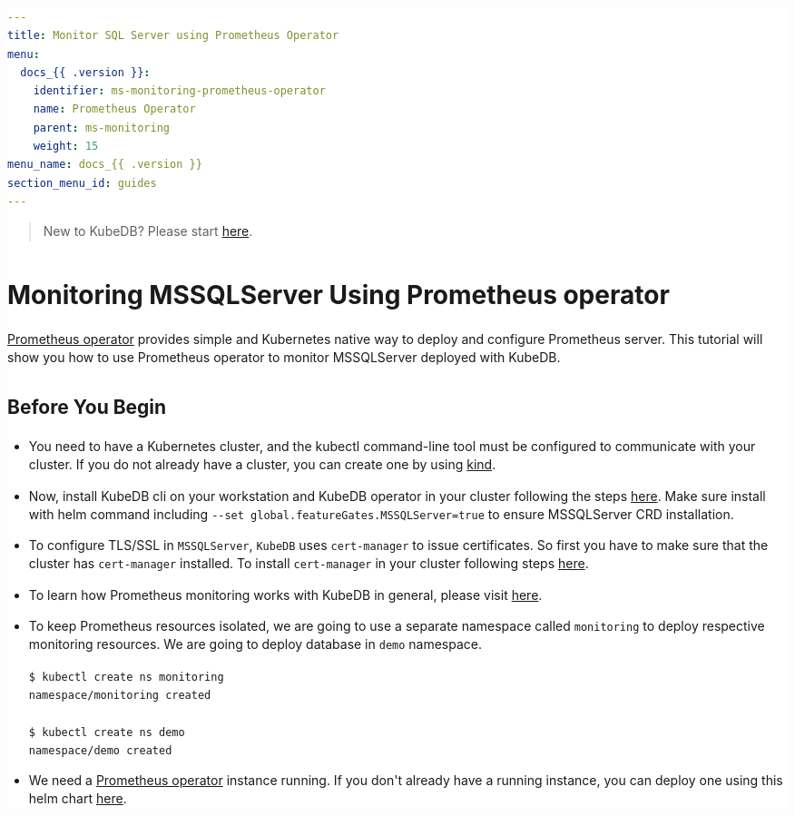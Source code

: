 ```yaml
---
title: Monitor SQL Server using Prometheus Operator
menu:
  docs_{{ .version }}:
    identifier: ms-monitoring-prometheus-operator
    name: Prometheus Operator
    parent: ms-monitoring
    weight: 15
menu_name: docs_{{ .version }}
section_menu_id: guides
---
```


> New to KubeDB? Please start [here](/docs/README.md).

# Monitoring MSSQLServer Using Prometheus operator

[Prometheus operator](https://github.com/prometheus-operator/prometheus-operator) provides simple and Kubernetes native way to deploy and configure Prometheus server. This tutorial will show you how to use Prometheus operator to monitor MSSQLServer  deployed with KubeDB.

## Before You Begin

- You need to have a Kubernetes cluster, and the kubectl command-line tool must be configured to communicate with your cluster. If you do not already have a cluster, you can create one by using [kind](https://kind.sigs.k8s.io/docs/user/quick-start/).

- Now, install KubeDB cli on your workstation and KubeDB operator in your cluster following the steps [here](/docs/setup/README.md). Make sure install with helm command including `--set global.featureGates.MSSQLServer=true` to ensure MSSQLServer CRD installation. 

- To configure TLS/SSL in `MSSQLServer`, `KubeDB` uses `cert-manager` to issue certificates. So first you have to make sure that the cluster has `cert-manager` installed. To install `cert-manager` in your cluster following steps [here](https://cert-manager.io/docs/installation/kubernetes/).

- To learn how Prometheus monitoring works with KubeDB in general, please visit [here](/docs/guides/mssqlserver/monitoring/overview.md).

- To keep Prometheus resources isolated, we are going to use a separate namespace called `monitoring` to deploy respective monitoring resources. We are going to deploy database in `demo` namespace.

  ```bash
  $ kubectl create ns monitoring
  namespace/monitoring created

  $ kubectl create ns demo
  namespace/demo created
  ```

- We need a [Prometheus operator](https://github.com/prometheus-operator/prometheus-operator) instance running. If you don't already have a running instance, you can deploy one using this helm chart [here](https://github.com/prometheus-community/helm-charts/tree/main/charts/kube-prometheus-stack).
